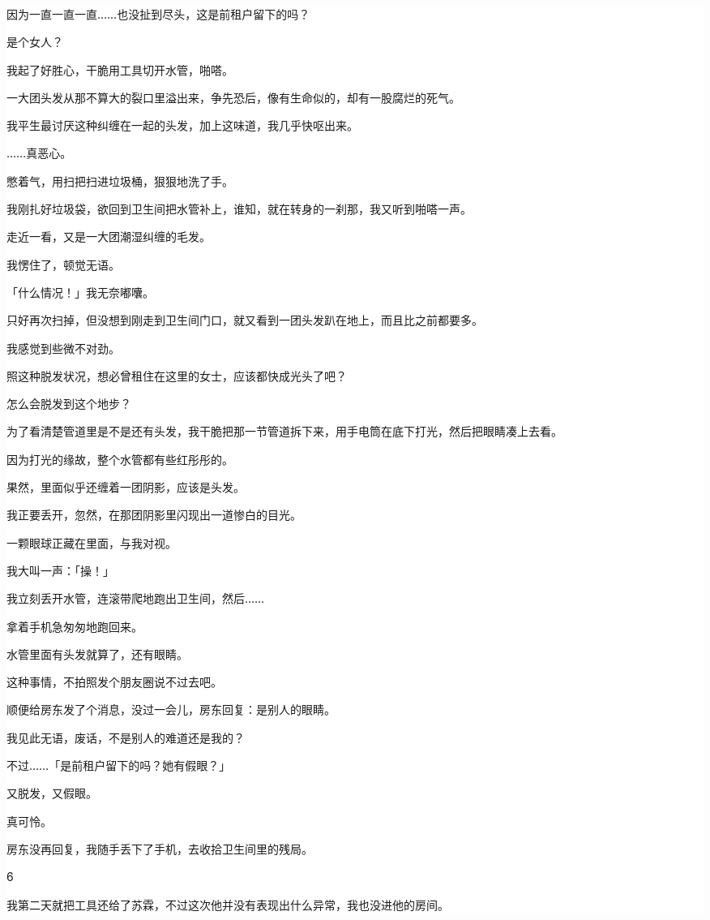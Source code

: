 因为一直一直一直……也没扯到尽头，这是前租户留下的吗？

是个女人？

我起了好胜心，干脆用工具切开水管，啪嗒。

一大团头发从那不算大的裂口里溢出来，争先恐后，像有生命似的，却有一股腐烂的死气。

我平生最讨厌这种纠缠在一起的头发，加上这味道，我几乎快呕出来。

……真恶心。

憋着气，用扫把扫进垃圾桶，狠狠地洗了手。

我刚扎好垃圾袋，欲回到卫生间把水管补上，谁知，就在转身的一刹那，我又听到啪嗒一声。

走近一看，又是一大团潮湿纠缠的毛发。

我愣住了，顿觉无语。

「什么情况！」我无奈嘟囔。

只好再次扫掉，但没想到刚走到卫生间门口，就又看到一团头发趴在地上，而且比之前都要多。

我感觉到些微不对劲。

照这种脱发状况，想必曾租住在这里的女士，应该都快成光头了吧？

怎么会脱发到这个地步？

为了看清楚管道里是不是还有头发，我干脆把那一节管道拆下来，用手电筒在底下打光，然后把眼睛凑上去看。

因为打光的缘故，整个水管都有些红彤彤的。

果然，里面似乎还缠着一团阴影，应该是头发。

我正要丢开，忽然，在那团阴影里闪现出一道惨白的目光。

一颗眼球正藏在里面，与我对视。

我大叫一声：「操！」

我立刻丢开水管，连滚带爬地跑出卫生间，然后……

拿着手机急匆匆地跑回来。

水管里面有头发就算了，还有眼睛。

这种事情，不拍照发个朋友圈说不过去吧。

顺便给房东发了个消息，没过一会儿，房东回复：是别人的眼睛。

我见此无语，废话，不是别人的难道还是我的？

不过……「是前租户留下的吗？她有假眼？」

又脱发，又假眼。

真可怜。

房东没再回复，我随手丢下了手机，去收拾卫生间里的残局。

6

我第二天就把工具还给了苏霖，不过这次他并没有表现出什么异常，我也没进他的房间。

